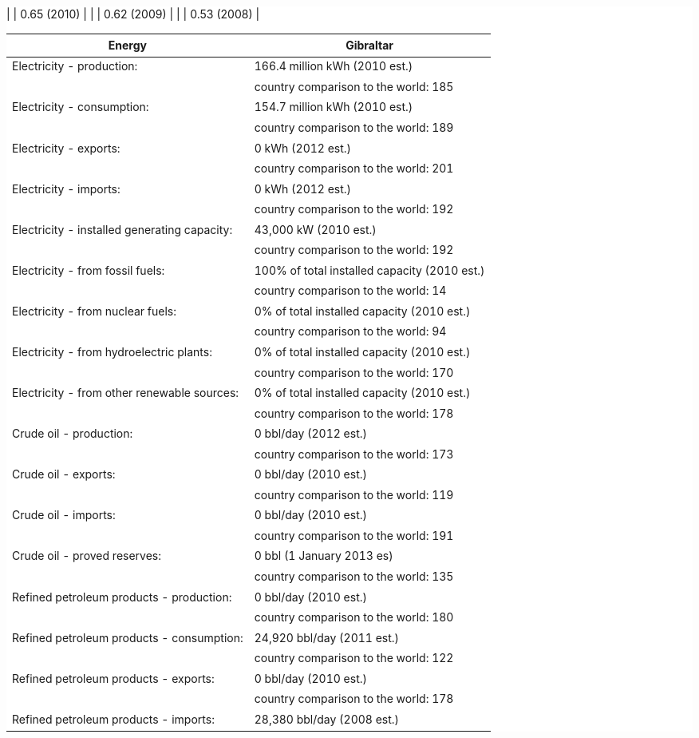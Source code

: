 | | 0.65 (2010) |
| | 0.62 (2009) |
| | 0.53 (2008) |

| Energy | Gibraltar |
| --- | --- |
| Electricity - production: | 166.4 million kWh (2010 est.) |
| | country comparison to the world:  185 |
| Electricity - consumption: | 154.7 million kWh (2010 est.) |
| | country comparison to the world:   189 |
| Electricity - exports: | 0 kWh (2012 est.) |
| | country comparison to the world:   201 |
| Electricity - imports: | 0 kWh (2012 est.) |
| | country comparison to the world:   192 |
| Electricity - installed generating capacity: | 43,000 kW (2010 est.) |
| | country comparison to the world:   192 |
| Electricity - from fossil fuels: | 100% of total installed capacity (2010 est.) |
| | country comparison to the world:   14 |
| Electricity - from nuclear fuels: | 0% of total installed capacity (2010 est.) |
| | country comparison to the world:   94 |
| Electricity - from hydroelectric plants: | 0% of total installed capacity (2010 est.) |
| | country comparison to the world:   170 |
| Electricity - from other renewable sources: | 0% of total installed capacity (2010 est.) |
| | country comparison to the world:   178 |
| Crude oil - production: | 0 bbl/day (2012 est.) |
| | country comparison to the world:   173 |
| Crude oil - exports: | 0 bbl/day (2010 est.) |
| | country comparison to the world:   119 |
| Crude oil - imports: | 0 bbl/day (2010 est.) |
| | country comparison to the world:   191 |
| Crude oil - proved reserves: | 0 bbl (1 January 2013 es) |
| | country comparison to the world:   135 |
| Refined petroleum products - production: | 0 bbl/day (2010 est.) |
| | country comparison to the world:   180 |
| Refined petroleum products - consumption: | 24,920 bbl/day (2011 est.) |
| | country comparison to the world:   122 |
| Refined petroleum products - exports: | 0 bbl/day (2010 est.) |
| | country comparison to the world:   178 |
| Refined petroleum products - imports: | 28,380 bbl/day (2008 est.) |